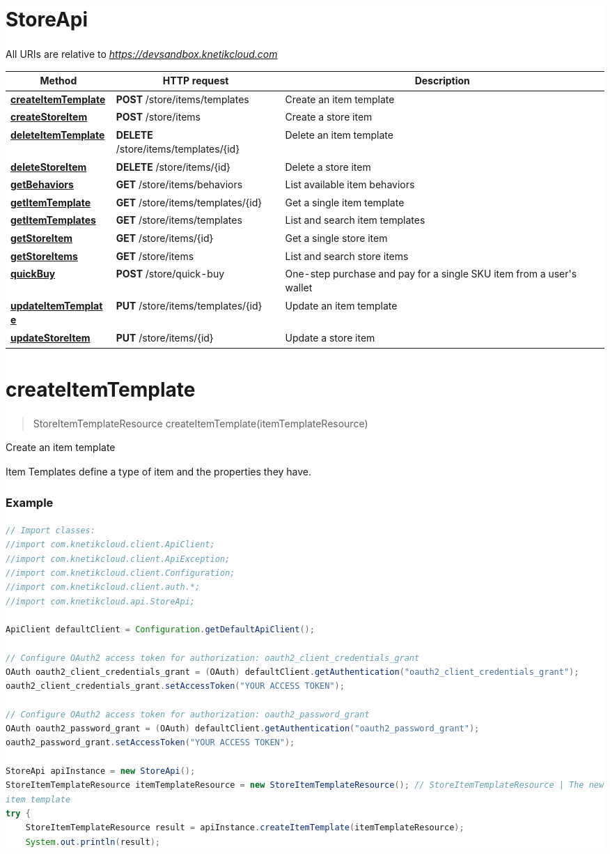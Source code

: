 # StoreApi

All URIs are relative to *https://devsandbox.knetikcloud.com*

Method | HTTP request | Description
------------- | ------------- | -------------
[**createItemTemplate**](StoreApi.md#createItemTemplate) | **POST** /store/items/templates | Create an item template
[**createStoreItem**](StoreApi.md#createStoreItem) | **POST** /store/items | Create a store item
[**deleteItemTemplate**](StoreApi.md#deleteItemTemplate) | **DELETE** /store/items/templates/{id} | Delete an item template
[**deleteStoreItem**](StoreApi.md#deleteStoreItem) | **DELETE** /store/items/{id} | Delete a store item
[**getBehaviors**](StoreApi.md#getBehaviors) | **GET** /store/items/behaviors | List available item behaviors
[**getItemTemplate**](StoreApi.md#getItemTemplate) | **GET** /store/items/templates/{id} | Get a single item template
[**getItemTemplates**](StoreApi.md#getItemTemplates) | **GET** /store/items/templates | List and search item templates
[**getStoreItem**](StoreApi.md#getStoreItem) | **GET** /store/items/{id} | Get a single store item
[**getStoreItems**](StoreApi.md#getStoreItems) | **GET** /store/items | List and search store items
[**quickBuy**](StoreApi.md#quickBuy) | **POST** /store/quick-buy | One-step purchase and pay for a single SKU item from a user&#39;s wallet
[**updateItemTemplate**](StoreApi.md#updateItemTemplate) | **PUT** /store/items/templates/{id} | Update an item template
[**updateStoreItem**](StoreApi.md#updateStoreItem) | **PUT** /store/items/{id} | Update a store item


<a name="createItemTemplate"></a>
# **createItemTemplate**
> StoreItemTemplateResource createItemTemplate(itemTemplateResource)

Create an item template

Item Templates define a type of item and the properties they have.

### Example
```java
// Import classes:
//import com.knetikcloud.client.ApiClient;
//import com.knetikcloud.client.ApiException;
//import com.knetikcloud.client.Configuration;
//import com.knetikcloud.client.auth.*;
//import com.knetikcloud.api.StoreApi;

ApiClient defaultClient = Configuration.getDefaultApiClient();

// Configure OAuth2 access token for authorization: oauth2_client_credentials_grant
OAuth oauth2_client_credentials_grant = (OAuth) defaultClient.getAuthentication("oauth2_client_credentials_grant");
oauth2_client_credentials_grant.setAccessToken("YOUR ACCESS TOKEN");

// Configure OAuth2 access token for authorization: oauth2_password_grant
OAuth oauth2_password_grant = (OAuth) defaultClient.getAuthentication("oauth2_password_grant");
oauth2_password_grant.setAccessToken("YOUR ACCESS TOKEN");

StoreApi apiInstance = new StoreApi();
StoreItemTemplateResource itemTemplateResource = new StoreItemTemplateResource(); // StoreItemTemplateResource | The new item template
try {
    StoreItemTemplateResource result = apiInstance.createItemTemplate(itemTemplateResource);
    System.out.println(result);
```